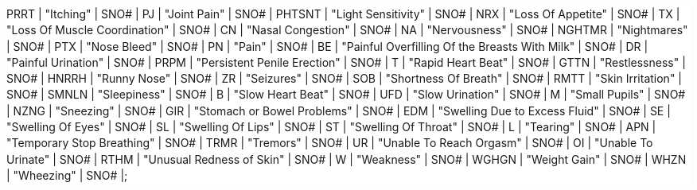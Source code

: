 PRRT | "Itching" | SNO# |
PJ | "Joint Pain" | SNO# |
PHTSNT | "Light Sensitivity" | SNO# |
NRX | "Loss Of Appetite" | SNO# |
TX | "Loss Of Muscle Coordination" | SNO# |
CN | "Nasal Congestion" | SNO# |
NA | "Nervousness" | SNO# |
NGHTMR | "Nightmares" | SNO# |
PTX | "Nose Bleed" | SNO# |
PN | "Pain" | SNO# |
BE | "Painful Overfilling Of the Breasts With Milk" | SNO# |
DR | "Painful Urination" | SNO# |
PRPM | "Persistent Penile Erection" | SNO# |
T | "Rapid Heart Beat" | SNO# |
GTTN | "Restlessness" | SNO# |
HNRRH | "Runny Nose" | SNO# |
ZR | "Seizures" | SNO# |
SOB | "Shortness Of Breath" | SNO# |
RMTT | "Skin Irritation" | SNO# |
SMNLN | "Sleepiness" | SNO# |
B | "Slow Heart Beat" | SNO# |
UFD | "Slow Urination" | SNO# |
M | "Small Pupils" | SNO# |
NZNG | "Sneezing" | SNO# |
GIR | "Stomach or Bowel Problems" | SNO# |
EDM | "Swelling Due to Excess Fluid" | SNO# |
SE | "Swelling Of Eyes" | SNO# |
SL | "Swelling Of Lips" | SNO# |
ST | "Swelling Of Throat" | SNO# |
L | "Tearing" | SNO# |
APN | "Temporary Stop Breathing" | SNO# |
TRMR | "Tremors" | SNO# |
UR | "Unable To Reach Orgasm" | SNO# |
OI | "Unable To Urinate" | SNO# |
RTHM | "Unusual Redness of Skin" | SNO# |
W | "Weakness" | SNO# |
WGHGN | "Weight Gain" | SNO# |
WHZN | "Wheezing" | SNO# |;